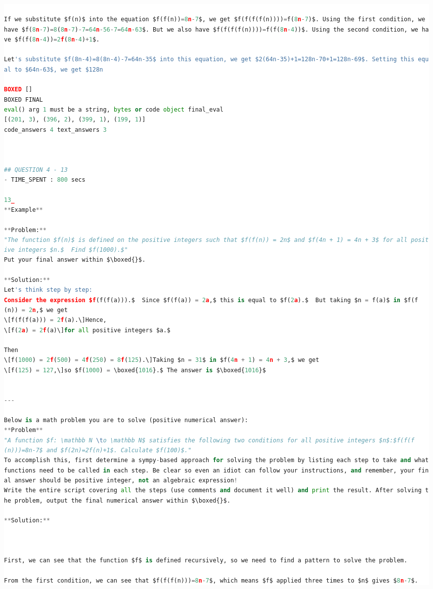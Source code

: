 ```python

If we substitute $f(n)$ into the equation $f(f(n))=8n-7$, we get $f(f(f(f(n))))=f(8n-7)$. Using the first condition, we have $f(8n-7)=8(8n-7)-7=64n-56-7=64n-63$. But we also have $f(f(f(f(n))))=f(f(8n-4))$. Using the second condition, we have $f(f(8n-4))=2f(8n-4)+1$.

Let's substitute $f(8n-4)=8(8n-4)-7=64n-35$ into this equation, we get $2(64n-35)+1=128n-70+1=128n-69$. Setting this equal to $64n-63$, we get $128n

BOXED []
BOXED FINAL 
eval() arg 1 must be a string, bytes or code object final_eval
[(201, 3), (396, 2), (399, 1), (199, 1)]
code_answers 4 text_answers 3



## QUESTION 4 - 13 
- TIME_SPENT : 800 secs

13_
**Example**

**Problem:** 
"The function $f(n)$ is defined on the positive integers such that $f(f(n)) = 2n$ and $f(4n + 1) = 4n + 3$ for all positive integers $n.$  Find $f(1000).$"
Put your final answer within $\boxed{}$.

**Solution:** 
Let's think step by step:
Consider the expression $f(f(f(a))).$  Since $f(f(a)) = 2a,$ this is equal to $f(2a).$  But taking $n = f(a)$ in $f(f(n)) = 2n,$ we get
\[f(f(f(a))) = 2f(a).\]Hence,
\[f(2a) = 2f(a)\]for all positive integers $a.$

Then
\[f(1000) = 2f(500) = 4f(250) = 8f(125).\]Taking $n = 31$ in $f(4n + 1) = 4n + 3,$ we get
\[f(125) = 127,\]so $f(1000) = \boxed{1016}.$ The answer is $\boxed{1016}$


---

Below is a math problem you are to solve (positive numerical answer):
**Problem**
"A function $f: \mathbb N \to \mathbb N$ satisfies the following two conditions for all positive integers $n$:$f(f(f(n)))=8n-7$ and $f(2n)=2f(n)+1$. Calculate $f(100)$."
To accomplish this, first determine a sympy-based approach for solving the problem by listing each step to take and what functions need to be called in each step. Be clear so even an idiot can follow your instructions, and remember, your final answer should be positive integer, not an algebraic expression!
Write the entire script covering all the steps (use comments and document it well) and print the result. After solving the problem, output the final numerical answer within $\boxed{}$.

**Solution:** 



First, we can see that the function $f$ is defined recursively, so we need to find a pattern to solve the problem. 

From the first condition, we can see that $f(f(f(n)))=8n-7$, which means $f$ applied three times to $n$ gives $8n-7$. 

```
